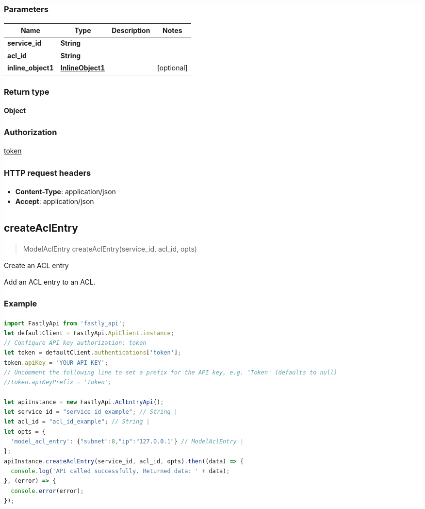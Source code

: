 ### Parameters


Name | Type | Description  | Notes
------------- | ------------- | ------------- | -------------
 **service_id** | **String**|  | 
 **acl_id** | **String**|  | 
 **inline_object1** | [**InlineObject1**](InlineObject1.md)|  | [optional] 

### Return type

**Object**

### Authorization

[token](../README.md#token)

### HTTP request headers

- **Content-Type**: application/json
- **Accept**: application/json


## createAclEntry

> ModelAclEntry createAclEntry(service_id, acl_id, opts)

Create an ACL entry

Add an ACL entry to an ACL.

### Example

```javascript
import FastlyApi from 'fastly_api';
let defaultClient = FastlyApi.ApiClient.instance;
// Configure API key authorization: token
let token = defaultClient.authentications['token'];
token.apiKey = 'YOUR API KEY';
// Uncomment the following line to set a prefix for the API key, e.g. "Token" (defaults to null)
//token.apiKeyPrefix = 'Token';

let apiInstance = new FastlyApi.AclEntryApi();
let service_id = "service_id_example"; // String | 
let acl_id = "acl_id_example"; // String | 
let opts = {
  'model_acl_entry': {"subnet":8,"ip":"127.0.0.1"} // ModelAclEntry | 
};
apiInstance.createAclEntry(service_id, acl_id, opts).then((data) => {
  console.log('API called successfully. Returned data: ' + data);
}, (error) => {
  console.error(error);
});

```
